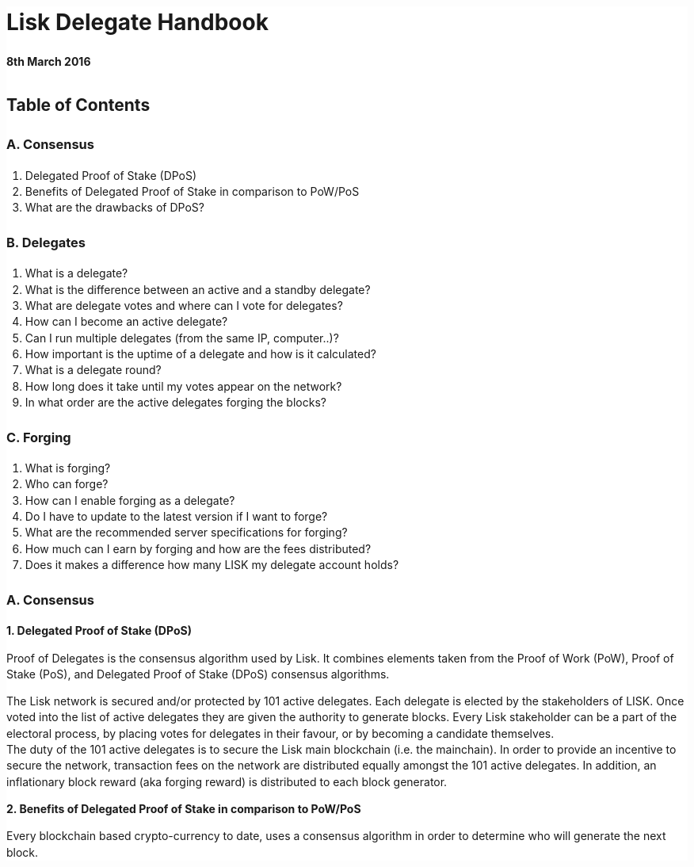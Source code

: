 # Lisk Delegate Handbook

#### 8th March 2016

## Table of Contents

### A. Consensus
1. Delegated Proof of Stake (DPoS)
2. Benefits of Delegated Proof of Stake in comparison to PoW/PoS
3. What are the drawbacks of DPoS?

### B. Delegates
1. What is a delegate?
2. What is the difference between an active and a standby delegate?
3. What are delegate votes and where can I vote for delegates?
4. How can I become an active delegate?
5. Can I run multiple delegates (from the same IP, computer..)?
6. How important is the uptime of a delegate and how is it calculated?
7. What is a delegate round?
8. How long does it take until my votes appear on the network?
9. In what order are the active delegates forging the blocks?

### C. Forging
1. What is forging?
2. Who can forge?
3. How can I enable forging as a delegate?
4. Do I have to update to the latest version if I want to forge?
5. What are the recommended server specifications for forging?
6. How much can I earn by forging and how are the fees distributed?
7. Does it makes a difference how many LISK my delegate account holds?
 
### A. Consensus
**1. Delegated Proof of Stake (DPoS)**

Proof of Delegates is the consensus algorithm used by Lisk. It combines elements taken from the Proof of Work (PoW), Proof of Stake (PoS), and Delegated Proof of Stake (DPoS) consensus algorithms.
 
The Lisk network is secured and/or protected by 101 active delegates. Each delegate is elected by the stakeholders of LISK. Once voted into the list of active delegates they are given the authority to generate blocks. Every Lisk stakeholder can be a part of the electoral process, by placing votes for delegates in their favour, or by becoming a candidate themselves.  
The duty of the 101 active delegates is to secure the Lisk main blockchain (i.e. the mainchain). In order to provide an incentive to secure the network, transaction fees on the network are distributed equally amongst the 101 active delegates. In addition, an inflationary block reward (aka forging reward) is distributed to each block generator.
 
**2. Benefits of Delegated Proof of Stake in comparison to PoW/PoS**
 
Every blockchain based crypto-currency to date, uses a consensus algorithm in order to determine who will generate the next block.
 